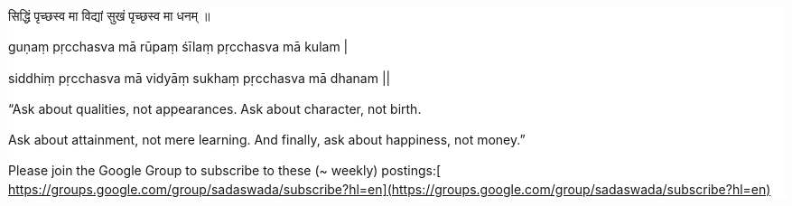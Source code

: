 सिद्धिं पृच्छस्व मा विद्यां सुखं पृच्छस्व मा धनम्‌ ॥

  

guṇaṃ pṛcchasva mā rūpaṃ śīlaṃ pṛcchasva mā kulam‌ \|

siddhiṃ pṛcchasva mā vidyāṃ sukhaṃ pṛcchasva mā dhanam‌ \|\|

  

“Ask about qualities, not appearances. Ask about character, not birth.

Ask about attainment, not mere learning. And finally, ask about happiness, not money.”

  

Please join the Google Group to subscribe to these (\~ weekly) postings:[ https://groups.google.com/group/sadaswada/subscribe?hl=en](https://groups.google.com/group/sadaswada/subscribe?hl=en)

